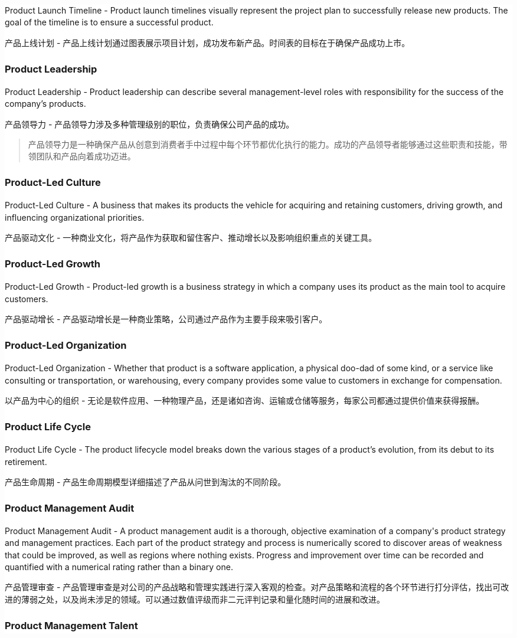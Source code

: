 Product Launch Timeline - Product launch timelines visually represent the project plan to successfully release new products. The goal of the timeline is to ensure a successful product.

产品上线计划 - 产品上线计划通过图表展示项目计划，成功发布新产品。时间表的目标在于确保产品成功上市。

### Product Leadership

Product Leadership - Product leadership can describe several management-level roles with responsibility for the success of the company’s products.

产品领导力 - 产品领导力涉及多种管理级别的职位，负责确保公司产品的成功。

> 产品领导力是一种确保产品从创意到消费者手中过程中每个环节都优化执行的能力。成功的产品领导者能够通过这些职责和技能，带领团队和产品向着成功迈进。

### Product-Led Culture

Product-Led Culture - A business that makes its products the vehicle for acquiring and retaining customers, driving growth, and influencing organizational priorities.

产品驱动文化 - 一种商业文化，将产品作为获取和留住客户、推动增长以及影响组织重点的关键工具。

### Product-Led Growth

Product-Led Growth - Product-led growth is a business strategy in which a company uses its product as the main tool to acquire customers.

产品驱动增长 - 产品驱动增长是一种商业策略，公司通过产品作为主要手段来吸引客户。

### Product-Led Organization

Product-Led Organization - Whether that product is a software application, a physical doo-dad of some kind, or a service like consulting or transportation, or warehousing, every company provides some value to customers in exchange for compensation.

以产品为中心的组织 - 无论是软件应用、一种物理产品，还是诸如咨询、运输或仓储等服务，每家公司都通过提供价值来获得报酬。

### Product Life Cycle

Product Life Cycle - The product lifecycle model breaks down the various stages of a product’s evolution, from its debut to its retirement.

产品生命周期 - 产品生命周期模型详细描述了产品从问世到淘汰的不同阶段。

### Product Management Audit

Product Management Audit - A product management audit is a thorough, objective examination of a company's product strategy and management practices. Each part of the product strategy and process is numerically scored to discover areas of weakness that could be improved, as well as regions where nothing exists. Progress and improvement over time can be recorded and quantified with a numerical rating rather than a binary one.

产品管理审查 - 产品管理审查是对公司的产品战略和管理实践进行深入客观的检查。对产品策略和流程的各个环节进行打分评估，找出可改进的薄弱之处，以及尚未涉足的领域。可以通过数值评级而非二元评判记录和量化随时间的进展和改进。

### Product Management Talent
